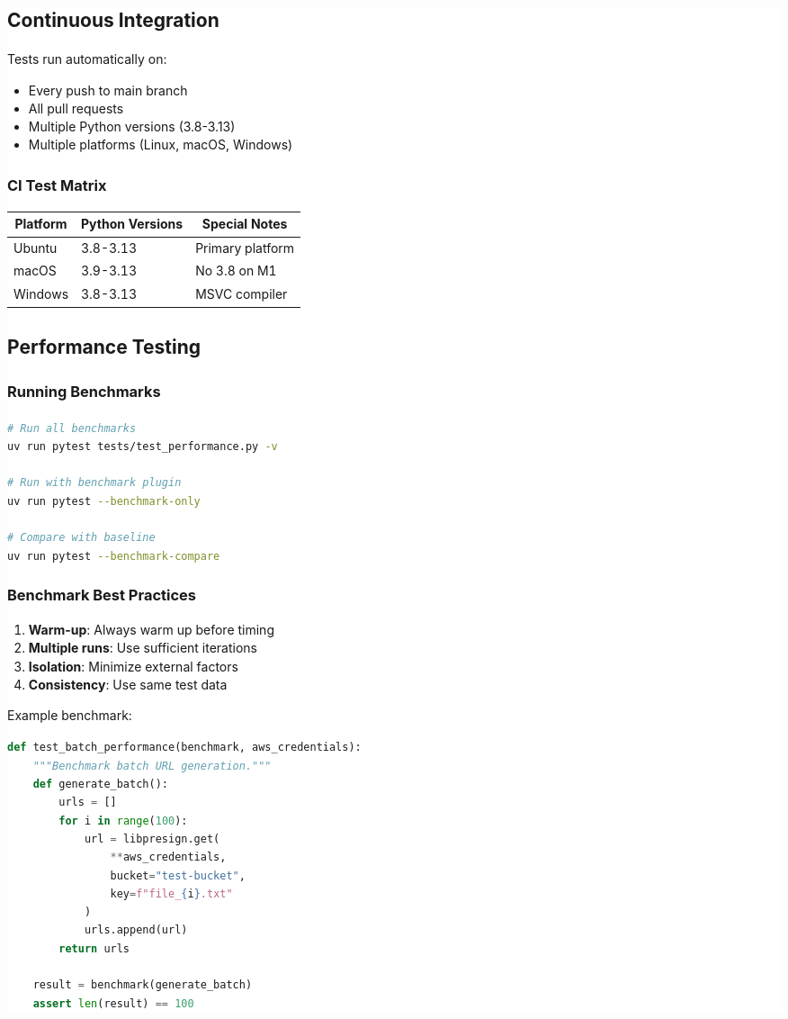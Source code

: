 ## Continuous Integration

Tests run automatically on:
- Every push to main branch
- All pull requests
- Multiple Python versions (3.8-3.13)
- Multiple platforms (Linux, macOS, Windows)

### CI Test Matrix

| Platform | Python Versions | Special Notes |
|----------|----------------|---------------|
| Ubuntu | 3.8-3.13 | Primary platform |
| macOS | 3.9-3.13 | No 3.8 on M1 |
| Windows | 3.8-3.13 | MSVC compiler |

## Performance Testing

### Running Benchmarks

```bash
# Run all benchmarks
uv run pytest tests/test_performance.py -v

# Run with benchmark plugin
uv run pytest --benchmark-only

# Compare with baseline
uv run pytest --benchmark-compare
```

### Benchmark Best Practices

1. **Warm-up**: Always warm up before timing
2. **Multiple runs**: Use sufficient iterations
3. **Isolation**: Minimize external factors
4. **Consistency**: Use same test data

Example benchmark:

```python
def test_batch_performance(benchmark, aws_credentials):
    """Benchmark batch URL generation."""
    def generate_batch():
        urls = []
        for i in range(100):
            url = libpresign.get(
                **aws_credentials,
                bucket="test-bucket",
                key=f"file_{i}.txt"
            )
            urls.append(url)
        return urls
    
    result = benchmark(generate_batch)
    assert len(result) == 100
```
